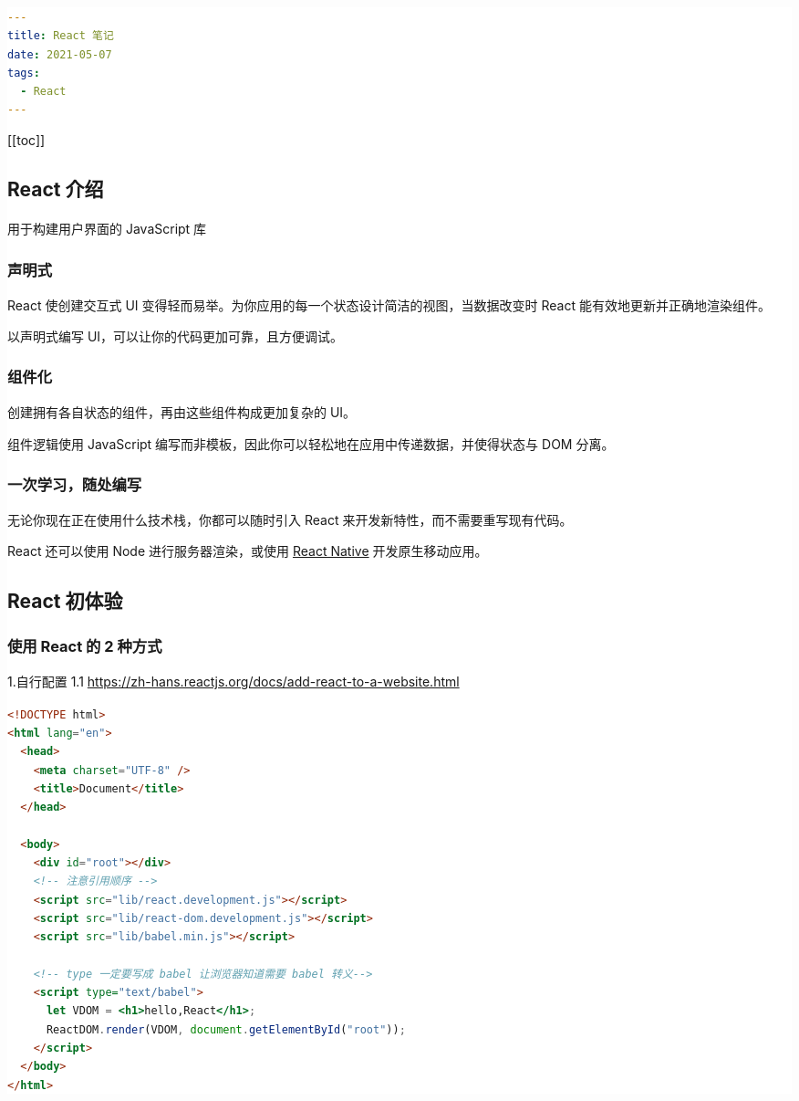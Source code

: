 ```yaml
---
title: React 笔记
date: 2021-05-07
tags:
  - React
---
```


[[toc]]

## React 介绍

用于构建用户界面的 JavaScript 库

### 声明式

React 使创建交互式 UI 变得轻而易举。为你应用的每一个状态设计简洁的视图，当数据改变时 React 能有效地更新并正确地渲染组件。

以声明式编写 UI，可以让你的代码更加可靠，且方便调试。

### 组件化

创建拥有各自状态的组件，再由这些组件构成更加复杂的 UI。

组件逻辑使用 JavaScript 编写而非模板，因此你可以轻松地在应用中传递数据，并使得状态与 DOM 分离。

### 一次学习，随处编写

无论你现在正在使用什么技术栈，你都可以随时引入 React 来开发新特性，而不需要重写现有代码。

React 还可以使用 Node 进行服务器渲染，或使用 [React Native](https://reactnative.dev/) 开发原生移动应用。

## React 初体验

### 使用 React 的 2 种方式

1.自行配置
1.1 https://zh-hans.reactjs.org/docs/add-react-to-a-website.html

```html
<!DOCTYPE html>
<html lang="en">
  <head>
    <meta charset="UTF-8" />
    <title>Document</title>
  </head>

  <body>
    <div id="root"></div>
    <!-- 注意引用顺序 -->
    <script src="lib/react.development.js"></script>
    <script src="lib/react-dom.development.js"></script>
    <script src="lib/babel.min.js"></script>

    <!-- type 一定要写成 babel 让浏览器知道需要 babel 转义-->
    <script type="text/babel">
      let VDOM = <h1>hello,React</h1>;
      ReactDOM.render(VDOM, document.getElementById("root"));
    </script>
  </body>
</html>
```
